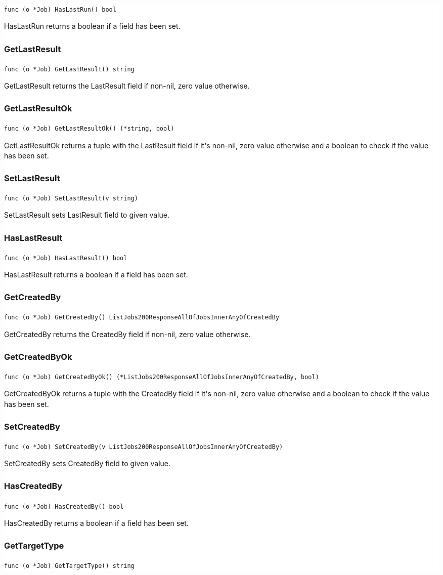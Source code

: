 `func (o *Job) HasLastRun() bool`

HasLastRun returns a boolean if a field has been set.

### GetLastResult

`func (o *Job) GetLastResult() string`

GetLastResult returns the LastResult field if non-nil, zero value otherwise.

### GetLastResultOk

`func (o *Job) GetLastResultOk() (*string, bool)`

GetLastResultOk returns a tuple with the LastResult field if it's non-nil, zero value otherwise
and a boolean to check if the value has been set.

### SetLastResult

`func (o *Job) SetLastResult(v string)`

SetLastResult sets LastResult field to given value.

### HasLastResult

`func (o *Job) HasLastResult() bool`

HasLastResult returns a boolean if a field has been set.

### GetCreatedBy

`func (o *Job) GetCreatedBy() ListJobs200ResponseAllOfJobsInnerAnyOfCreatedBy`

GetCreatedBy returns the CreatedBy field if non-nil, zero value otherwise.

### GetCreatedByOk

`func (o *Job) GetCreatedByOk() (*ListJobs200ResponseAllOfJobsInnerAnyOfCreatedBy, bool)`

GetCreatedByOk returns a tuple with the CreatedBy field if it's non-nil, zero value otherwise
and a boolean to check if the value has been set.

### SetCreatedBy

`func (o *Job) SetCreatedBy(v ListJobs200ResponseAllOfJobsInnerAnyOfCreatedBy)`

SetCreatedBy sets CreatedBy field to given value.

### HasCreatedBy

`func (o *Job) HasCreatedBy() bool`

HasCreatedBy returns a boolean if a field has been set.

### GetTargetType

`func (o *Job) GetTargetType() string`
